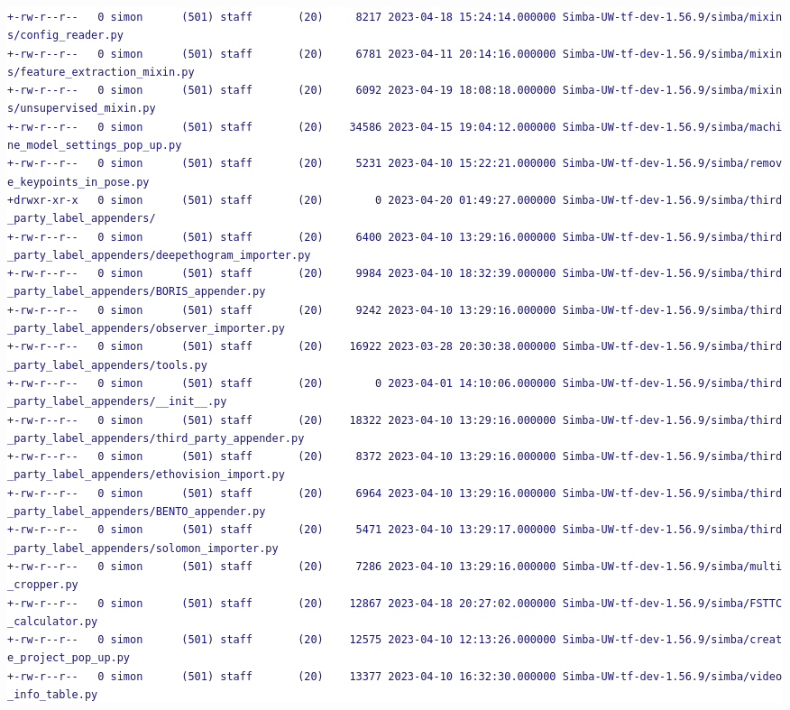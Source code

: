 ```diff
+-rw-r--r--   0 simon      (501) staff       (20)     8217 2023-04-18 15:24:14.000000 Simba-UW-tf-dev-1.56.9/simba/mixins/config_reader.py
+-rw-r--r--   0 simon      (501) staff       (20)     6781 2023-04-11 20:14:16.000000 Simba-UW-tf-dev-1.56.9/simba/mixins/feature_extraction_mixin.py
+-rw-r--r--   0 simon      (501) staff       (20)     6092 2023-04-19 18:08:18.000000 Simba-UW-tf-dev-1.56.9/simba/mixins/unsupervised_mixin.py
+-rw-r--r--   0 simon      (501) staff       (20)    34586 2023-04-15 19:04:12.000000 Simba-UW-tf-dev-1.56.9/simba/machine_model_settings_pop_up.py
+-rw-r--r--   0 simon      (501) staff       (20)     5231 2023-04-10 15:22:21.000000 Simba-UW-tf-dev-1.56.9/simba/remove_keypoints_in_pose.py
+drwxr-xr-x   0 simon      (501) staff       (20)        0 2023-04-20 01:49:27.000000 Simba-UW-tf-dev-1.56.9/simba/third_party_label_appenders/
+-rw-r--r--   0 simon      (501) staff       (20)     6400 2023-04-10 13:29:16.000000 Simba-UW-tf-dev-1.56.9/simba/third_party_label_appenders/deepethogram_importer.py
+-rw-r--r--   0 simon      (501) staff       (20)     9984 2023-04-10 18:32:39.000000 Simba-UW-tf-dev-1.56.9/simba/third_party_label_appenders/BORIS_appender.py
+-rw-r--r--   0 simon      (501) staff       (20)     9242 2023-04-10 13:29:16.000000 Simba-UW-tf-dev-1.56.9/simba/third_party_label_appenders/observer_importer.py
+-rw-r--r--   0 simon      (501) staff       (20)    16922 2023-03-28 20:30:38.000000 Simba-UW-tf-dev-1.56.9/simba/third_party_label_appenders/tools.py
+-rw-r--r--   0 simon      (501) staff       (20)        0 2023-04-01 14:10:06.000000 Simba-UW-tf-dev-1.56.9/simba/third_party_label_appenders/__init__.py
+-rw-r--r--   0 simon      (501) staff       (20)    18322 2023-04-10 13:29:16.000000 Simba-UW-tf-dev-1.56.9/simba/third_party_label_appenders/third_party_appender.py
+-rw-r--r--   0 simon      (501) staff       (20)     8372 2023-04-10 13:29:16.000000 Simba-UW-tf-dev-1.56.9/simba/third_party_label_appenders/ethovision_import.py
+-rw-r--r--   0 simon      (501) staff       (20)     6964 2023-04-10 13:29:16.000000 Simba-UW-tf-dev-1.56.9/simba/third_party_label_appenders/BENTO_appender.py
+-rw-r--r--   0 simon      (501) staff       (20)     5471 2023-04-10 13:29:17.000000 Simba-UW-tf-dev-1.56.9/simba/third_party_label_appenders/solomon_importer.py
+-rw-r--r--   0 simon      (501) staff       (20)     7286 2023-04-10 13:29:16.000000 Simba-UW-tf-dev-1.56.9/simba/multi_cropper.py
+-rw-r--r--   0 simon      (501) staff       (20)    12867 2023-04-18 20:27:02.000000 Simba-UW-tf-dev-1.56.9/simba/FSTTC_calculator.py
+-rw-r--r--   0 simon      (501) staff       (20)    12575 2023-04-10 12:13:26.000000 Simba-UW-tf-dev-1.56.9/simba/create_project_pop_up.py
+-rw-r--r--   0 simon      (501) staff       (20)    13377 2023-04-10 16:32:30.000000 Simba-UW-tf-dev-1.56.9/simba/video_info_table.py
